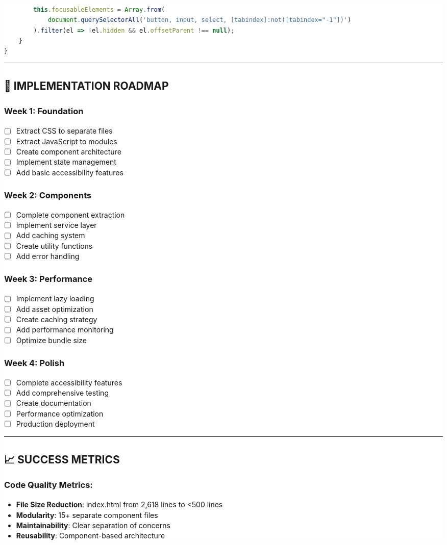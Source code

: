 ```javascript
        this.focusableElements = Array.from(
            document.querySelectorAll('button, input, select, [tabindex]:not([tabindex="-1"])')
        ).filter(el => !el.hidden && el.offsetParent !== null);
    }
}
```

---

## 🚀 **IMPLEMENTATION ROADMAP**

### **Week 1: Foundation**
- [ ] Extract CSS to separate files
- [ ] Extract JavaScript to modules
- [ ] Create component architecture
- [ ] Implement state management
- [ ] Add basic accessibility features

### **Week 2: Components**
- [ ] Complete component extraction
- [ ] Implement service layer
- [ ] Add caching system
- [ ] Create utility functions
- [ ] Add error handling

### **Week 3: Performance**
- [ ] Implement lazy loading
- [ ] Add asset optimization
- [ ] Create caching strategy
- [ ] Add performance monitoring
- [ ] Optimize bundle size

### **Week 4: Polish**
- [ ] Complete accessibility features
- [ ] Add comprehensive testing
- [ ] Create documentation
- [ ] Performance optimization
- [ ] Production deployment

---

## 📈 **SUCCESS METRICS**

### **Code Quality Metrics:**
- **File Size Reduction**: index.html from 2,618 lines to <500 lines
- **Modularity**: 15+ separate component files
- **Maintainability**: Clear separation of concerns
- **Reusability**: Component-based architecture

